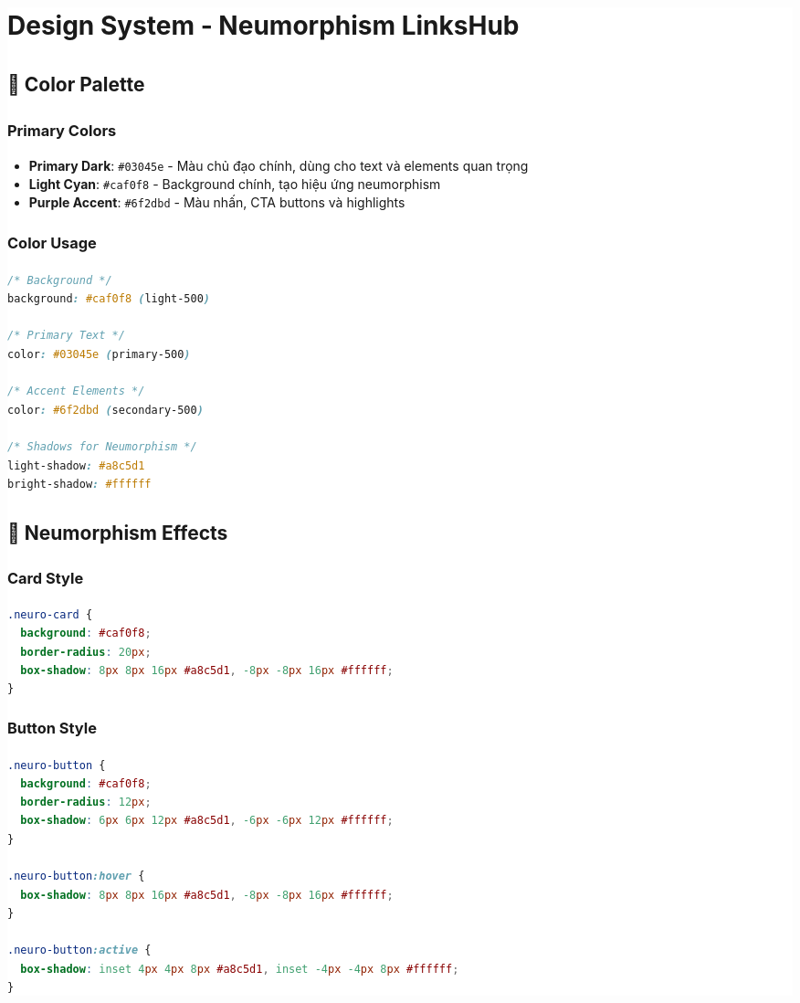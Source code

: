 # Design System - Neumorphism LinksHub

## 🎨 Color Palette

### Primary Colors

- **Primary Dark**: `#03045e` - Màu chủ đạo chính, dùng cho text và elements quan trọng
- **Light Cyan**: `#caf0f8` - Background chính, tạo hiệu ứng neumorphism
- **Purple Accent**: `#6f2dbd` - Màu nhấn, CTA buttons và highlights

### Color Usage

```css
/* Background */
background: #caf0f8 (light-500)

/* Primary Text */
color: #03045e (primary-500)

/* Accent Elements */
color: #6f2dbd (secondary-500)

/* Shadows for Neumorphism */
light-shadow: #a8c5d1
bright-shadow: #ffffff
```

## 🔨 Neumorphism Effects

### Card Style

```css
.neuro-card {
  background: #caf0f8;
  border-radius: 20px;
  box-shadow: 8px 8px 16px #a8c5d1, -8px -8px 16px #ffffff;
}
```

### Button Style

```css
.neuro-button {
  background: #caf0f8;
  border-radius: 12px;
  box-shadow: 6px 6px 12px #a8c5d1, -6px -6px 12px #ffffff;
}

.neuro-button:hover {
  box-shadow: 8px 8px 16px #a8c5d1, -8px -8px 16px #ffffff;
}

.neuro-button:active {
  box-shadow: inset 4px 4px 8px #a8c5d1, inset -4px -4px 8px #ffffff;
}
```
